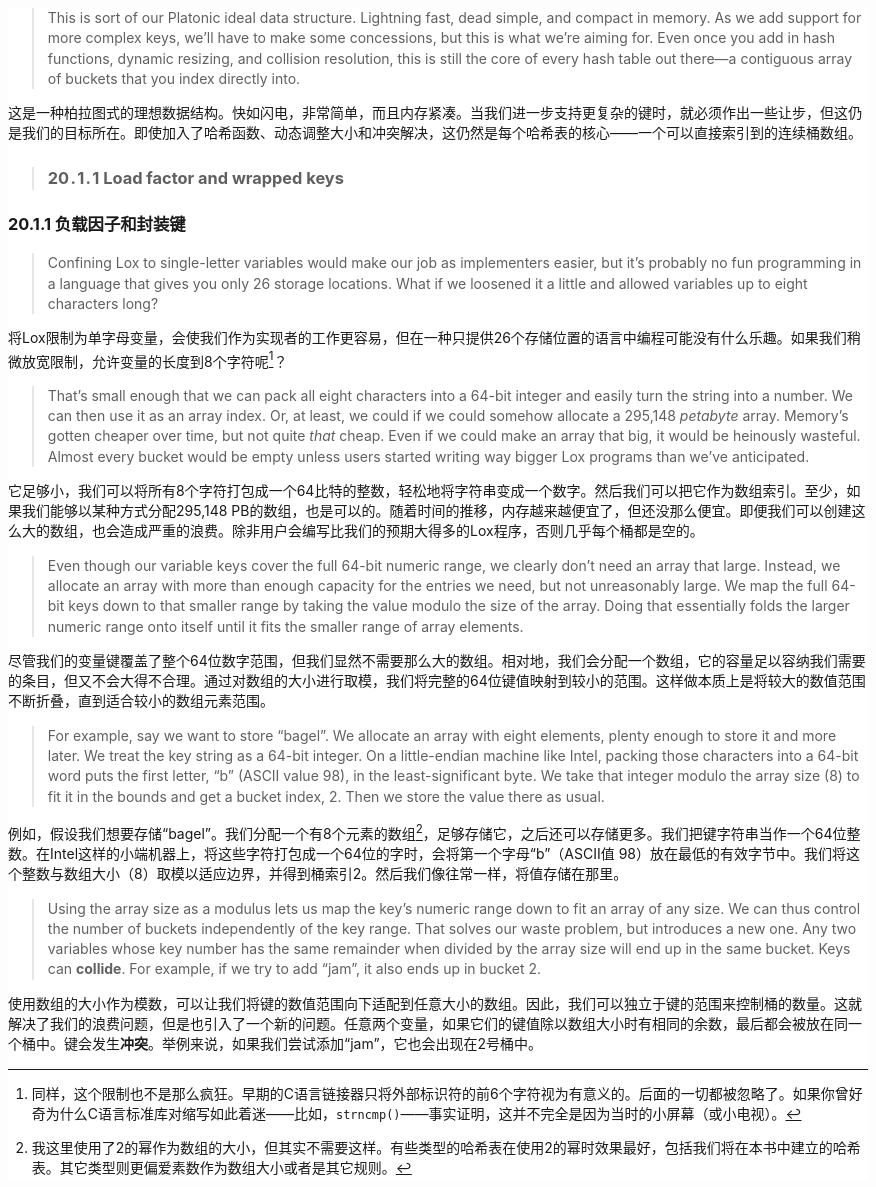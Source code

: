 > This is sort of our Platonic ideal data structure. Lightning fast, dead simple, and compact in memory. As we add support for more complex keys, we’ll have to make some concessions, but this is what we’re aiming for. Even once you add in hash functions, dynamic resizing, and collision resolution, this is still the core of every hash table out there—a contiguous array of buckets that you index directly into.

这是一种柏拉图式的理想数据结构。快如闪电，非常简单，而且内存紧凑。当我们进一步支持更复杂的键时，就必须作出一些让步，但这仍是我们的目标所在。即使加入了哈希函数、动态调整大小和冲突解决，这仍然是每个哈希表的核心——一个可以直接索引到的连续桶数组。

> ### 20 . 1 . 1 Load factor and wrapped keys
>

### 20.1.1 负载因子和封装键

> Confining Lox to single-letter variables would make our job as implementers easier, but it’s probably no fun programming in a language that gives you only 26 storage locations. What if we loosened it a little and allowed variables up to eight characters long?

将Lox限制为单字母变量，会使我们作为实现者的工作更容易，但在一种只提供26个存储位置的语言中编程可能没有什么乐趣。如果我们稍微放宽限制，允许变量的长度到8个字符呢[^3]？

> That’s small enough that we can pack all eight characters into a 64-bit integer and easily turn the string into a number. We can then use it as an array index. Or, at least, we could if we could somehow allocate a 295,148 *petabyte* array. Memory’s gotten cheaper over time, but not quite *that* cheap. Even if we could make an array that big, it would be heinously wasteful. Almost every bucket would be empty unless users started writing way bigger Lox programs than we’ve anticipated.

它足够小，我们可以将所有8个字符打包成一个64比特的整数，轻松地将字符串变成一个数字。然后我们可以把它作为数组索引。至少，如果我们能够以某种方式分配295,148 PB的数组，也是可以的。随着时间的推移，内存越来越便宜了，但还没那么便宜。即便我们可以创建这么大的数组，也会造成严重的浪费。除非用户会编写比我们的预期大得多的Lox程序，否则几乎每个桶都是空的。

> Even though our variable keys cover the full 64-bit numeric range, we clearly don’t need an array that large. Instead, we allocate an array with more than enough capacity for the entries we need, but not unreasonably large. We map the full 64-bit keys down to that smaller range by taking the value modulo the size of the array. Doing that essentially folds the larger numeric range onto itself until it fits the smaller range of array elements.

尽管我们的变量键覆盖了整个64位数字范围，但我们显然不需要那么大的数组。相对地，我们会分配一个数组，它的容量足以容纳我们需要的条目，但又不会大得不合理。通过对数组的大小进行取模，我们将完整的64位键值映射到较小的范围。这样做本质上是将较大的数值范围不断折叠，直到适合较小的数组元素范围。

> For example, say we want to store “bagel”. We allocate an array with eight elements, plenty enough to store it and more later. We treat the key string as a 64-bit integer. On a little-endian machine like Intel, packing those characters into a 64-bit word puts the first letter, “b” (ASCII value 98), in the least-significant byte. We take that integer modulo the array size (8) to fit it in the bounds and get a bucket index, 2. Then we store the value there as usual.

例如，假设我们想要存储“bagel”。我们分配一个有8个元素的数组[^4]，足够存储它，之后还可以存储更多。我们把键字符串当作一个64位整数。在Intel这样的小端机器上，将这些字符打包成一个64位的字时，会将第一个字母“b”（ASCII值 98）放在最低的有效字节中。我们将这个整数与数组大小（8）取模以适应边界，并得到桶索引2。然后我们像往常一样，将值存储在那里。

> Using the array size as a modulus lets us map the key’s numeric range down to fit an array of any size. We can thus control the number of buckets independently of the key range. That solves our waste problem, but introduces a new one. Any two variables whose key number has the same remainder when divided by the array size will end up in the same bucket. Keys can **collide**. For example, if we try to add “jam”, it also ends up in bucket 2.
>

使用数组的大小作为模数，可以让我们将键的数值范围向下适配到任意大小的数组。因此，我们可以独立于键的范围来控制桶的数量。这就解决了我们的浪费问题，但是也引入了一个新的问题。任意两个变量，如果它们的键值除以数组大小时有相同的余数，最后都会被放在同一个桶中。键会发生**冲突**。举例来说，如果我们尝试添加“jam”，它也会出现在2号桶中。


[^1]: 更确切地说，平均查找时间是常数。最坏情况下，性能可能会更糟。在实践中，很容易可以避免退化行为并保持在快乐的道路上。
[^2]: 这种限制并不算*太*牵强。达特茅斯大学的初版BASIC只允许变量名是一个字母，后面可以跟一个数字。
[^3]: 同样，这个限制也不是那么疯狂。早期的C语言链接器只将外部标识符的前6个字符视为有意义的。后面的一切都被忽略了。如果你曾好奇为什么C语言标准库对缩写如此着迷——比如，`strncmp()`——事实证明，这并不完全是因为当时的小屏幕（或小电视）。
[^4]: 我这里使用了2的幂作为数组的大小，但其实不需要这样。有些类型的哈希表在使用2的幂时效果最好，包括我们将在本书中建立的哈希表。其它类型则更偏爱素数作为数组大小或者是其它规则。
[^5]: 有一些技巧可以优化这一点。许多实现将第一个条目直接存储在桶中，因此在通常只有一个条目的情况下，不需要额外的间接指针。你也可以让每个链表节点存储几个条目以减少指针的开销。
[^6]: 它被称为“开放”地址，是因为条目最终可能会出现在其首选地址（桶）之外的地方。它被称为“封闭”哈希，是因为所有的条目都存储在桶数组内。
[^7]: 如果你想了解更多（你应该了解，因为其中一些真的很酷），可以看看“双重哈希(double hashing)”、“布谷鸟哈希(cuckoo hashing)”以及“罗宾汉哈希(Robin Hood hashing)”。
[^8]: 哈希函数也被用于密码学。在该领域中，“好”有一个更严格的定义，以避免暴露有关被哈希的数据的细节。值得庆幸的是，我们在本书中不需要担心这些问题。
[^9]: 哈希表最初的名称之一是“散列表”，因为它会获取条目并将其分散到整个数组中。“哈希”这个词来自于这样的想法：哈希函数将输入数据分割开来，然后将其组合成一堆，从所有这些比特位中得出一个数字。
[^10]: 在clox中，我们只需要支持字符串类型的键。处理其它类型的键不会增加太多复杂性。只要你能比较两个对象是否相等，并把它们简化为比特序列，就很容易将它们用作哈希键。
[^11]: 理想的最大负载因子根据哈希函数、冲突处理策略和你将会看到的典型键集而变化。由于像Lox这样的玩具语言没有“真实世界”的数据集，所以很难对其进行优化，所以我随意地选择了75%。当你构建自己的哈希表时，请对其进行基准测试和调整。
[^12]: 看起来我们在用`==`判断两个字符串是否相等。这行不通，对吧？相同的字符串可能会在内存的不同地方有两个副本。不要害怕，聪明的读者。我们会进一步解决这个问题。而且，奇怪的是，是一个哈希表提供了我们需要的工具。
[^13]: 使用拉链法时，删除条目就像从链表中删除一个节点一样容易。
[^14]: ![A tombstone enscribed 'Here lies entry biscuit → 3.75, gone but not deleted'.](20.哈希表/tombstone.png)
[^15]: 在实践中，我们会首先比较两个字符串的哈希码。这样可以快速检测到几乎所有不同的字符串——如果不能，它就不是一个很好的哈希函数。但是，当两个哈希值相同时，我们仍然需要比较字符，以确保没有在不同的字符串上出现哈希冲突。
[^16]: 我猜想“intern”是“internal（内部）”的缩写。我认为这个想法是，语言的运行时保留了这些字符串的“内部”集合，而其它字符串可以由用户创建并漂浮在内存中。当你要驻留一个字符串时，你要求运行时将该字符串添加到该内部集合，并返回一个指向该字符串的指针。<BR>不同语言在字符串驻留程度以及对用户的暴露方式上有所不同。Lua会驻留*所有*字符串，这也是clox要做的事情。Lisp、Scheme、Smalltalk、Ruby和其他语言都有一个单独的类似字符串的类型“symbol（符号）”，它是隐式驻留的。（这就是为什么他们说Ruby中的符号“更快”）Java默认会驻留常量字符串，并提供一个API让你显式地驻留传入的任何字符串。